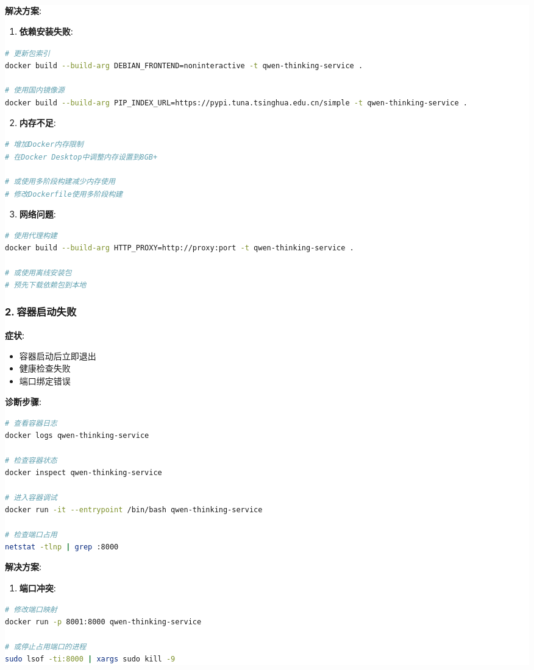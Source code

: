 **解决方案**:

1. **依赖安装失败**:
```bash
# 更新包索引
docker build --build-arg DEBIAN_FRONTEND=noninteractive -t qwen-thinking-service .

# 使用国内镜像源
docker build --build-arg PIP_INDEX_URL=https://pypi.tuna.tsinghua.edu.cn/simple -t qwen-thinking-service .
```

2. **内存不足**:
```bash
# 增加Docker内存限制
# 在Docker Desktop中调整内存设置到8GB+

# 或使用多阶段构建减少内存使用
# 修改Dockerfile使用多阶段构建
```

3. **网络问题**:
```bash
# 使用代理构建
docker build --build-arg HTTP_PROXY=http://proxy:port -t qwen-thinking-service .

# 或使用离线安装包
# 预先下载依赖包到本地
```

### 2. 容器启动失败

**症状**:
- 容器启动后立即退出
- 健康检查失败
- 端口绑定错误

**诊断步骤**:
```bash
# 查看容器日志
docker logs qwen-thinking-service

# 检查容器状态
docker inspect qwen-thinking-service

# 进入容器调试
docker run -it --entrypoint /bin/bash qwen-thinking-service

# 检查端口占用
netstat -tlnp | grep :8000
```

**解决方案**:

1. **端口冲突**:
```bash
# 修改端口映射
docker run -p 8001:8000 qwen-thinking-service

# 或停止占用端口的进程
sudo lsof -ti:8000 | xargs sudo kill -9
```
